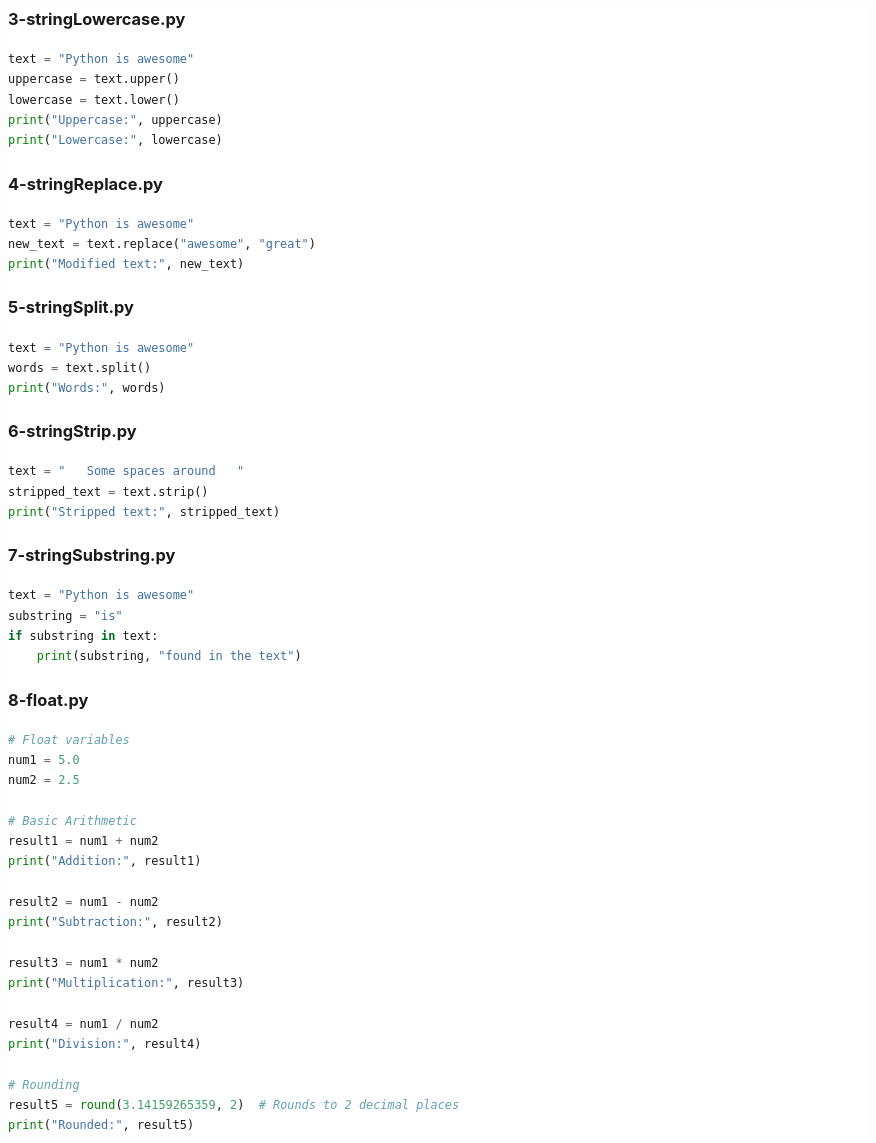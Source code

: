 ### 3-stringLowercase.py
```python
text = "Python is awesome"
uppercase = text.upper()
lowercase = text.lower()
print("Uppercase:", uppercase)
print("Lowercase:", lowercase)
```

### 4-stringReplace.py
```python
text = "Python is awesome"
new_text = text.replace("awesome", "great")
print("Modified text:", new_text)
```

### 5-stringSplit.py
```python
text = "Python is awesome"
words = text.split()
print("Words:", words)
```

### 6-stringStrip.py
```python
text = "   Some spaces around   "
stripped_text = text.strip()
print("Stripped text:", stripped_text)
```

### 7-stringSubstring.py
```python
text = "Python is awesome"
substring = "is"
if substring in text:
    print(substring, "found in the text")
```

### 8-float.py
```python
# Float variables
num1 = 5.0
num2 = 2.5

# Basic Arithmetic
result1 = num1 + num2
print("Addition:", result1)

result2 = num1 - num2
print("Subtraction:", result2)

result3 = num1 * num2
print("Multiplication:", result3)

result4 = num1 / num2
print("Division:", result4)

# Rounding
result5 = round(3.14159265359, 2)  # Rounds to 2 decimal places
print("Rounded:", result5)
```
